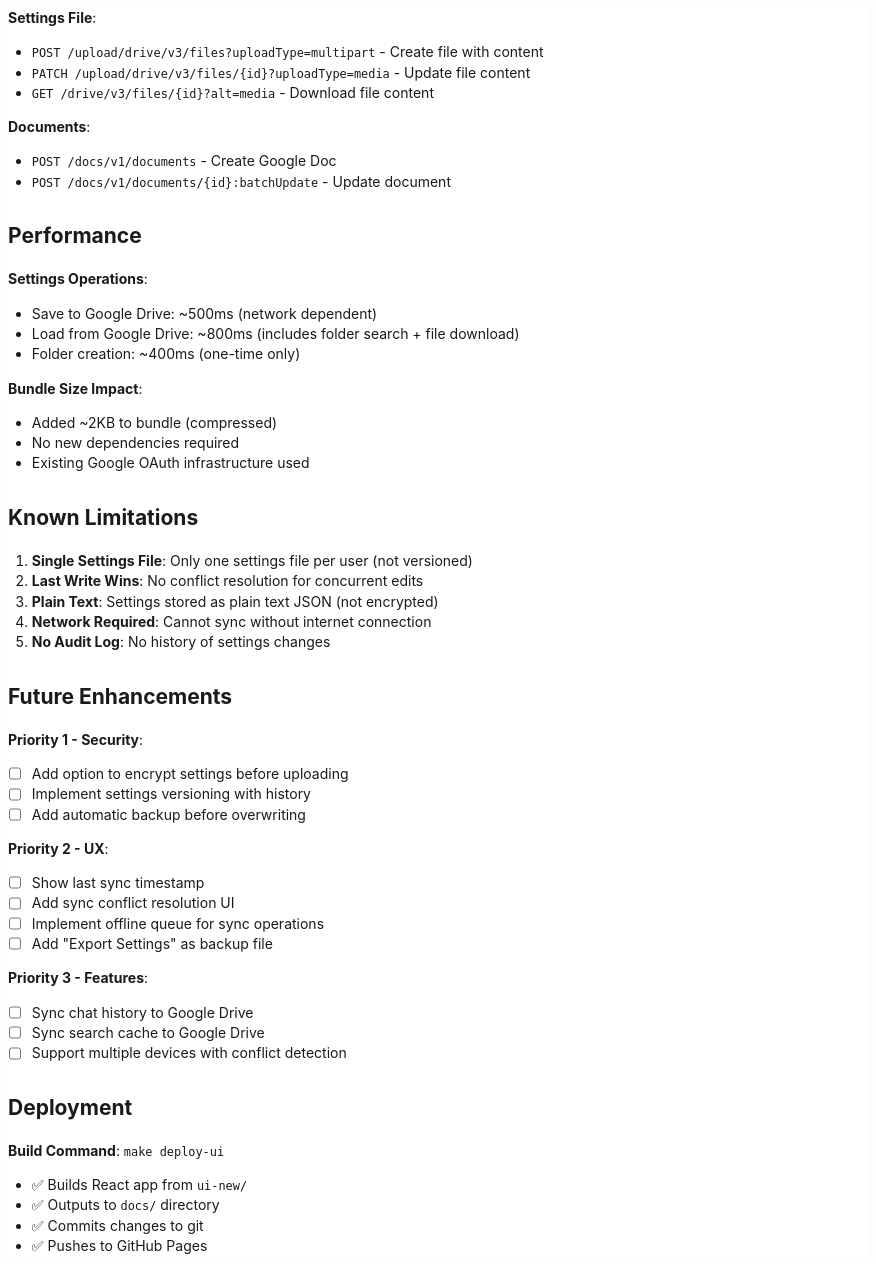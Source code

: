 **Settings File**:
- `POST /upload/drive/v3/files?uploadType=multipart` - Create file with content
- `PATCH /upload/drive/v3/files/{id}?uploadType=media` - Update file content
- `GET /drive/v3/files/{id}?alt=media` - Download file content

**Documents**:
- `POST /docs/v1/documents` - Create Google Doc
- `POST /docs/v1/documents/{id}:batchUpdate` - Update document

## Performance

**Settings Operations**:
- Save to Google Drive: ~500ms (network dependent)
- Load from Google Drive: ~800ms (includes folder search + file download)
- Folder creation: ~400ms (one-time only)

**Bundle Size Impact**:
- Added ~2KB to bundle (compressed)
- No new dependencies required
- Existing Google OAuth infrastructure used

## Known Limitations

1. **Single Settings File**: Only one settings file per user (not versioned)
2. **Last Write Wins**: No conflict resolution for concurrent edits
3. **Plain Text**: Settings stored as plain text JSON (not encrypted)
4. **Network Required**: Cannot sync without internet connection
5. **No Audit Log**: No history of settings changes

## Future Enhancements

**Priority 1 - Security**:
- [ ] Add option to encrypt settings before uploading
- [ ] Implement settings versioning with history
- [ ] Add automatic backup before overwriting

**Priority 2 - UX**:
- [ ] Show last sync timestamp
- [ ] Add sync conflict resolution UI
- [ ] Implement offline queue for sync operations
- [ ] Add "Export Settings" as backup file

**Priority 3 - Features**:
- [ ] Sync chat history to Google Drive
- [ ] Sync search cache to Google Drive
- [ ] Support multiple devices with conflict detection

## Deployment

**Build Command**: `make deploy-ui`
- ✅ Builds React app from `ui-new/`
- ✅ Outputs to `docs/` directory
- ✅ Commits changes to git
- ✅ Pushes to GitHub Pages

